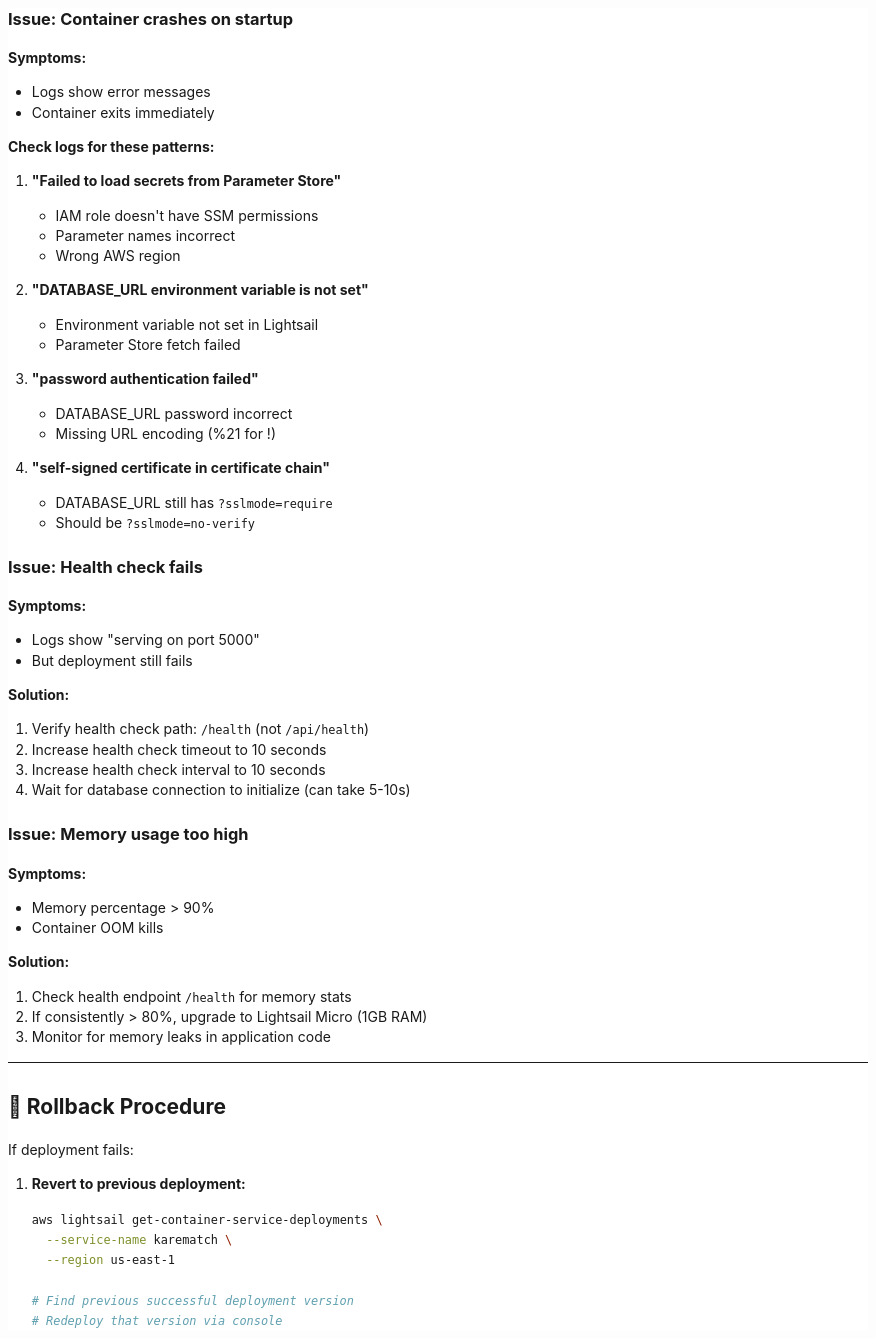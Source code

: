 ### Issue: Container crashes on startup

**Symptoms:**
- Logs show error messages
- Container exits immediately

**Check logs for these patterns:**

1. **"Failed to load secrets from Parameter Store"**
   - IAM role doesn't have SSM permissions
   - Parameter names incorrect
   - Wrong AWS region

2. **"DATABASE_URL environment variable is not set"**
   - Environment variable not set in Lightsail
   - Parameter Store fetch failed

3. **"password authentication failed"**
   - DATABASE_URL password incorrect
   - Missing URL encoding (%21 for !)

4. **"self-signed certificate in certificate chain"**
   - DATABASE_URL still has `?sslmode=require`
   - Should be `?sslmode=no-verify`

### Issue: Health check fails

**Symptoms:**
- Logs show "serving on port 5000"
- But deployment still fails

**Solution:**
1. Verify health check path: `/health` (not `/api/health`)
2. Increase health check timeout to 10 seconds
3. Increase health check interval to 10 seconds
4. Wait for database connection to initialize (can take 5-10s)

### Issue: Memory usage too high

**Symptoms:**
- Memory percentage > 90%
- Container OOM kills

**Solution:**
1. Check health endpoint `/health` for memory stats
2. If consistently > 80%, upgrade to Lightsail Micro (1GB RAM)
3. Monitor for memory leaks in application code

---

## 🔄 **Rollback Procedure**

If deployment fails:

1. **Revert to previous deployment:**
   ```bash
   aws lightsail get-container-service-deployments \
     --service-name karematch \
     --region us-east-1

   # Find previous successful deployment version
   # Redeploy that version via console
   ```
